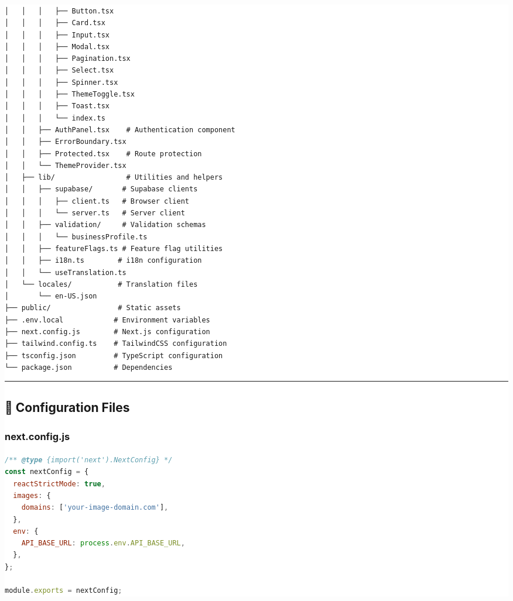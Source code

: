 ```
│   │   │   ├── Button.tsx
│   │   │   ├── Card.tsx
│   │   │   ├── Input.tsx
│   │   │   ├── Modal.tsx
│   │   │   ├── Pagination.tsx
│   │   │   ├── Select.tsx
│   │   │   ├── Spinner.tsx
│   │   │   ├── ThemeToggle.tsx
│   │   │   ├── Toast.tsx
│   │   │   └── index.ts
│   │   ├── AuthPanel.tsx    # Authentication component
│   │   ├── ErrorBoundary.tsx
│   │   ├── Protected.tsx    # Route protection
│   │   └── ThemeProvider.tsx
│   ├── lib/                 # Utilities and helpers
│   │   ├── supabase/       # Supabase clients
│   │   │   ├── client.ts   # Browser client
│   │   │   └── server.ts   # Server client
│   │   ├── validation/     # Validation schemas
│   │   │   └── businessProfile.ts
│   │   ├── featureFlags.ts # Feature flag utilities
│   │   ├── i18n.ts        # i18n configuration
│   │   └── useTranslation.ts
│   └── locales/           # Translation files
│       └── en-US.json
├── public/                # Static assets
├── .env.local            # Environment variables
├── next.config.js        # Next.js configuration
├── tailwind.config.ts    # TailwindCSS configuration
├── tsconfig.json         # TypeScript configuration
└── package.json          # Dependencies
```

---

## 🔧 Configuration Files

### next.config.js

```javascript
/** @type {import('next').NextConfig} */
const nextConfig = {
  reactStrictMode: true,
  images: {
    domains: ['your-image-domain.com'],
  },
  env: {
    API_BASE_URL: process.env.API_BASE_URL,
  },
};

module.exports = nextConfig;
```
